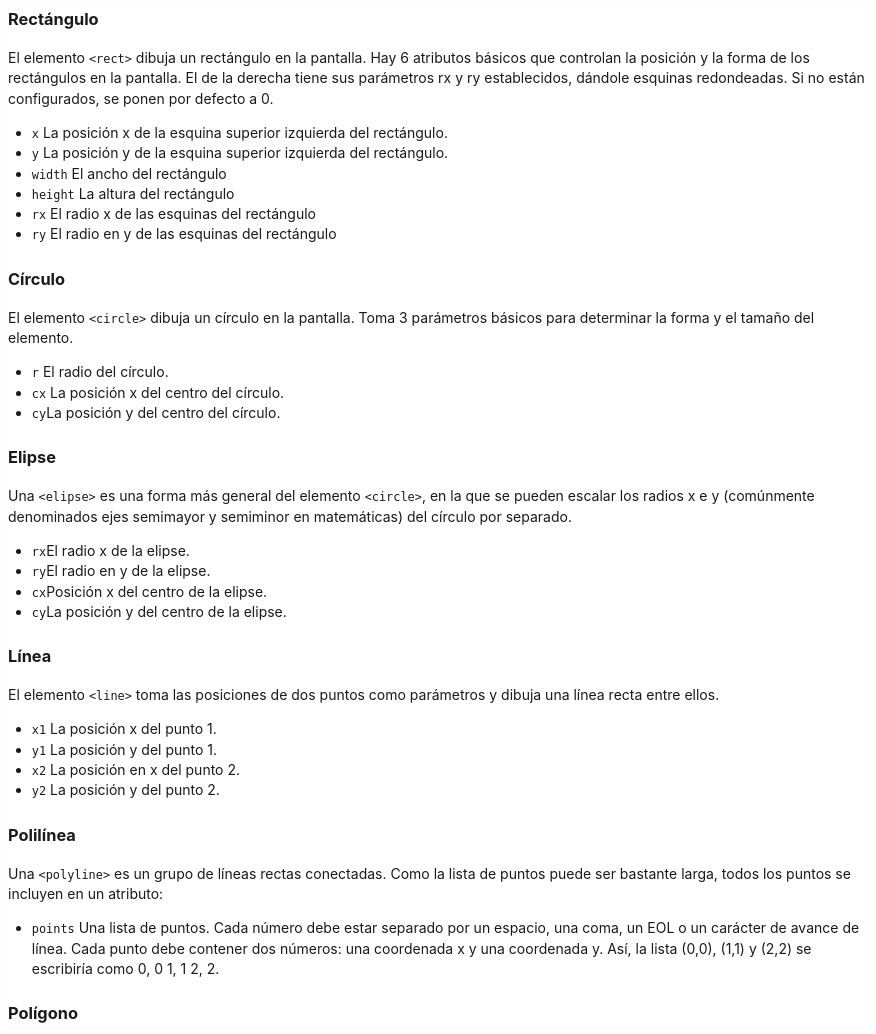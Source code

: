 ### Rectángulo

El elemento ```<rect>``` dibuja un rectángulo en la pantalla. Hay 6 atributos básicos que controlan la posición y la forma de los rectángulos en la pantalla. El de la derecha tiene sus parámetros rx y ry establecidos, dándole esquinas redondeadas. Si no están configurados, se ponen por defecto a 0.

- ```x``` La posición x de la esquina superior izquierda del rectángulo.
- ```y``` La posición y de la esquina superior izquierda del rectángulo.
- ```width``` El ancho del rectángulo
- ```height``` La altura del rectángulo
- ```rx``` El radio x de las esquinas del rectángulo
- ```ry``` El radio en y de las esquinas del rectángulo 

### Círculo

El elemento ```<circle>``` dibuja un círculo en la pantalla. Toma 3 parámetros básicos para determinar la forma y el tamaño del elemento.

- ```r``` El radio del círculo.
- ```cx``` La posición x del centro del círculo.
- ```cy```La posición y del centro del círculo. 

### Elipse

Una ```<elipse>``` es una forma más general del elemento ```<circle>```, en la que se pueden escalar los radios x e y (comúnmente denominados ejes semimayor y semiminor en matemáticas) del círculo por separado.

- ```rx```El radio x de la elipse.
- ```ry```El radio en y de la elipse.
- ```cx```Posición x del centro de la elipse.
- ```cy```La posición y del centro de la elipse. 

### Línea

El elemento ```<line>``` toma las posiciones de dos puntos como parámetros y dibuja una línea recta entre ellos.

- ```x1``` La posición x del punto 1.
- ```y1``` La posición y del punto 1.
- ```x2``` La posición en x del punto 2.
- ```y2``` La posición y del punto 2.

### Polilínea

Una ```<polyline>``` es un grupo de líneas rectas conectadas. Como la lista de puntos puede ser bastante larga, todos los puntos se incluyen en un atributo:

- ```points``` Una lista de puntos. Cada número debe estar separado por un espacio, una coma, un EOL o un carácter de avance de línea. Cada punto debe contener dos números: una coordenada x y una coordenada y. Así, la lista (0,0), (1,1) y (2,2) se escribiría como 0, 0 1, 1 2, 2.

### Polígono
